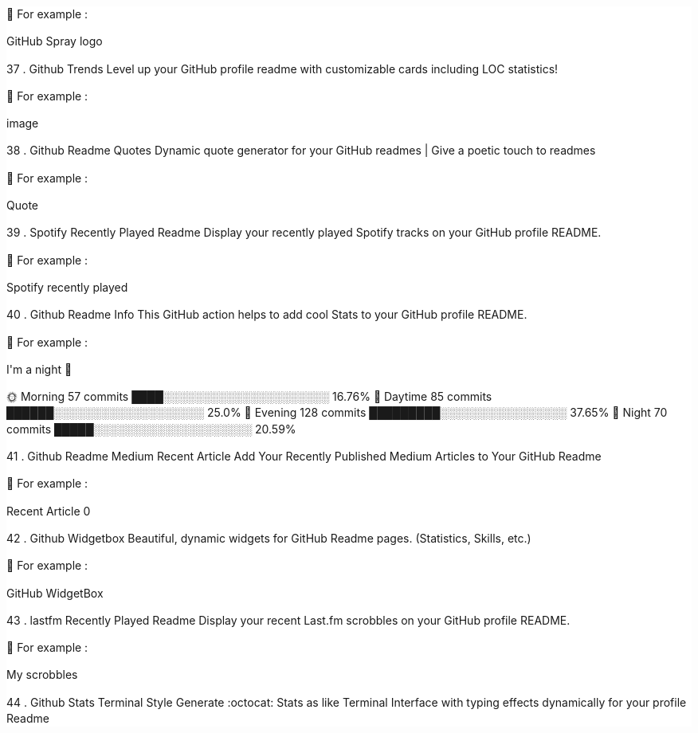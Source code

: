 📍 For example :  

GitHub Spray logo

37 . Github Trends
Level up your GitHub profile readme with customizable cards including LOC statistics!

📍 For example :  

image

38 . Github Readme Quotes
Dynamic quote generator for your GitHub readmes | Give a poetic touch to readmes

📍 For example :  

Quote

39 . Spotify Recently Played Readme
Display your recently played Spotify tracks on your GitHub profile README.

📍 For example :  

Spotify recently played

40 . Github Readme Info
This GitHub action helps to add cool Stats to your GitHub profile README.

📍 For example :  

I'm a night 🦉

🌞 Morning    57 commits     ████░░░░░░░░░░░░░░░░░░░░░   16.76%
🌆 Daytime    85 commits     ██████░░░░░░░░░░░░░░░░░░░   25.0%
🌃 Evening    128 commits    █████████░░░░░░░░░░░░░░░░   37.65%
🌙 Night      70 commits     █████░░░░░░░░░░░░░░░░░░░░   20.59%

41 . Github Readme Medium Recent Article
Add Your Recently Published Medium Articles to Your GitHub Readme

📍 For example :  

Recent Article 0

42 . Github Widgetbox
Beautiful, dynamic widgets for GitHub Readme pages. (Statistics, Skills, etc.)

📍 For example :  

GitHub WidgetBox

43 . lastfm Recently Played Readme
Display your recent Last.fm scrobbles on your GitHub profile README.

📍 For example :  

My scrobbles

44 . Github Stats Terminal Style
Generate :octocat: Stats as like Terminal Interface with typing effects dynamically for your profile Readme
